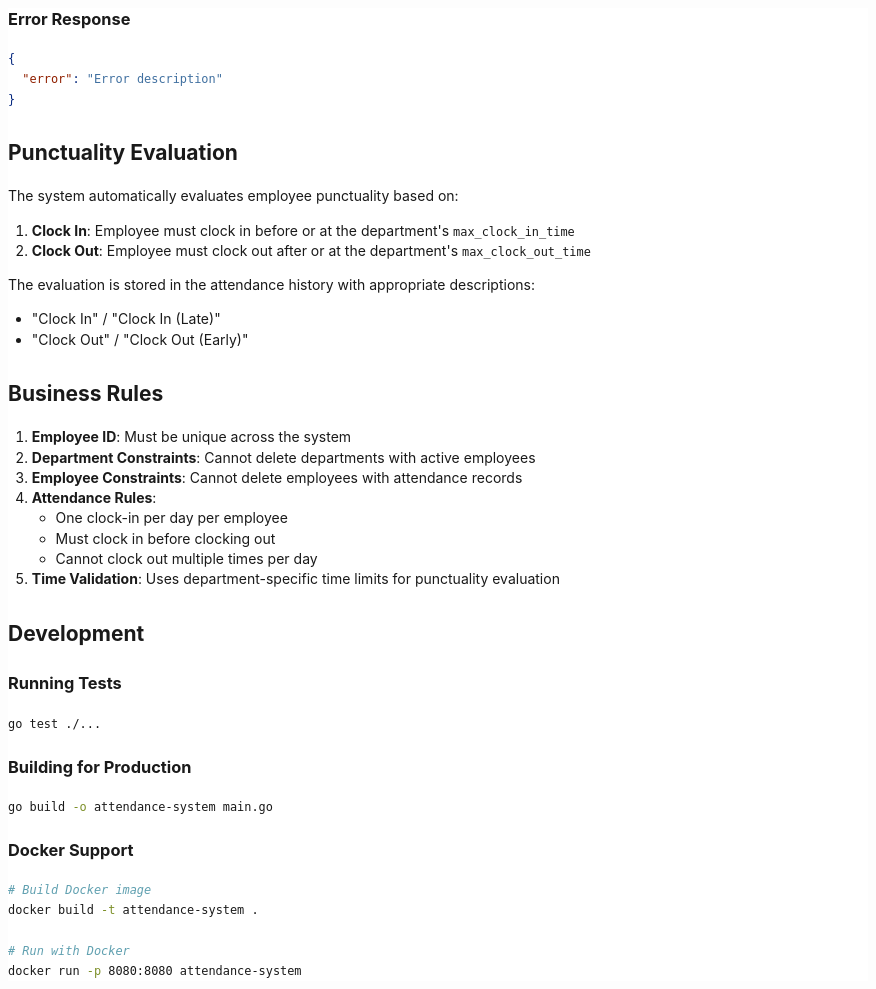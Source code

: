 ### Error Response
```json
{
  "error": "Error description"
}
```

## Punctuality Evaluation

The system automatically evaluates employee punctuality based on:

1. **Clock In**: Employee must clock in before or at the department's `max_clock_in_time`
2. **Clock Out**: Employee must clock out after or at the department's `max_clock_out_time`

The evaluation is stored in the attendance history with appropriate descriptions:
- "Clock In" / "Clock In (Late)"
- "Clock Out" / "Clock Out (Early)"

## Business Rules

1. **Employee ID**: Must be unique across the system
2. **Department Constraints**: Cannot delete departments with active employees
3. **Employee Constraints**: Cannot delete employees with attendance records
4. **Attendance Rules**:
   - One clock-in per day per employee
   - Must clock in before clocking out
   - Cannot clock out multiple times per day
5. **Time Validation**: Uses department-specific time limits for punctuality evaluation

## Development

### Running Tests

```bash
go test ./...
```

### Building for Production

```bash
go build -o attendance-system main.go
```

### Docker Support

```bash
# Build Docker image
docker build -t attendance-system .

# Run with Docker
docker run -p 8080:8080 attendance-system
```

